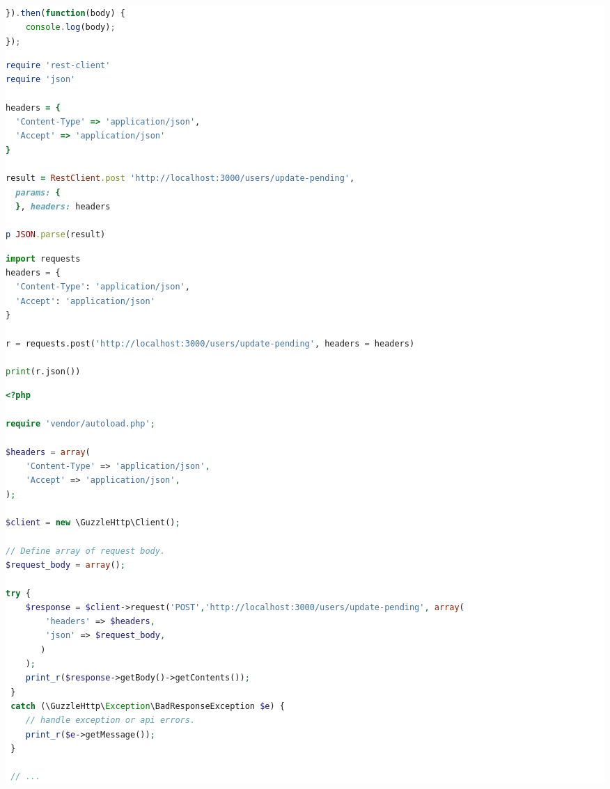 ```javascript
}).then(function(body) {
    console.log(body);
});

```

```ruby
require 'rest-client'
require 'json'

headers = {
  'Content-Type' => 'application/json',
  'Accept' => 'application/json'
}

result = RestClient.post 'http://localhost:3000/users/update-pending',
  params: {
  }, headers: headers

p JSON.parse(result)

```

```python
import requests
headers = {
  'Content-Type': 'application/json',
  'Accept': 'application/json'
}

r = requests.post('http://localhost:3000/users/update-pending', headers = headers)

print(r.json())

```

```php
<?php

require 'vendor/autoload.php';

$headers = array(
    'Content-Type' => 'application/json',
    'Accept' => 'application/json',
);

$client = new \GuzzleHttp\Client();

// Define array of request body.
$request_body = array();

try {
    $response = $client->request('POST','http://localhost:3000/users/update-pending', array(
        'headers' => $headers,
        'json' => $request_body,
       )
    );
    print_r($response->getBody()->getContents());
 }
 catch (\GuzzleHttp\Exception\BadResponseException $e) {
    // handle exception or api errors.
    print_r($e->getMessage());
 }

 // ...
```